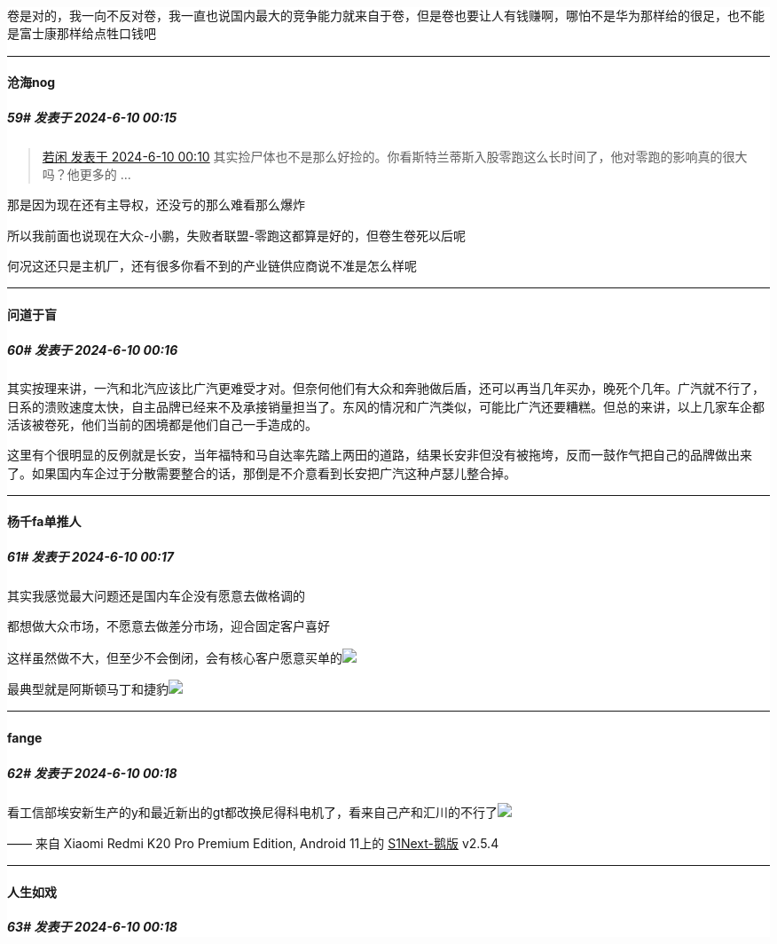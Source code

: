卷是对的，我一向不反对卷，我一直也说国内最大的竞争能力就来自于卷，但是卷也要让人有钱赚啊，哪怕不是华为那样给的很足，也不能是富士康那样给点牲口钱吧


*****

####  沧海nog  
##### 59#       发表于 2024-6-10 00:15

<blockquote><a href="httphttps://bbs.saraba1st.com/2b/forum.php?mod=redirect&amp;goto=findpost&amp;pid=65175617&amp;ptid=2186902" target="_blank">若闲 发表于 2024-6-10 00:10</a>
其实捡尸体也不是那么好捡的。你看斯特兰蒂斯入股零跑这么长时间了，他对零跑的影响真的很大吗？他更多的 ...</blockquote>
那是因为现在还有主导权，还没亏的那么难看那么爆炸

所以我前面也说现在大众-小鹏，失败者联盟-零跑这都算是好的，但卷生卷死以后呢

何况这还只是主机厂，还有很多你看不到的产业链供应商说不准是怎么样呢

*****

####  问道于盲  
##### 60#       发表于 2024-6-10 00:16

其实按理来讲，一汽和北汽应该比广汽更难受才对。但奈何他们有大众和奔驰做后盾，还可以再当几年买办，晚死个几年。广汽就不行了，日系的溃败速度太快，自主品牌已经来不及承接销量担当了。东风的情况和广汽类似，可能比广汽还要糟糕。但总的来讲，以上几家车企都活该被卷死，他们当前的困境都是他们自己一手造成的。

这里有个很明显的反例就是长安，当年福特和马自达率先踏上两田的道路，结果长安非但没有被拖垮，反而一鼓作气把自己的品牌做出来了。如果国内车企过于分散需要整合的话，那倒是不介意看到长安把广汽这种卢瑟儿整合掉。

*****

####  杨千fa单推人  
##### 61#       发表于 2024-6-10 00:17

其实我感觉最大问题还是国内车企没有愿意去做格调的

都想做大众市场，不愿意去做差分市场，迎合固定客户喜好

这样虽然做不大，但至少不会倒闭，会有核心客户愿意买单的<img src="https://static.saraba1st.com/image/smiley/face2017/018.png" referrerpolicy="no-referrer">

最典型就是阿斯顿马丁和捷豹<img src="https://static.saraba1st.com/image/smiley/face/11.gif" referrerpolicy="no-referrer">

*****

####  fange  
##### 62#       发表于 2024-6-10 00:18

看工信部埃安新生产的y和最近新出的gt都改换尼得科电机了，看来自己产和汇川的不行了<img src="https://static.saraba1st.com/image/smiley/face2017/004.gif" referrerpolicy="no-referrer">

—— 来自 Xiaomi Redmi K20 Pro Premium Edition, Android 11上的 [S1Next-鹅版](https://github.com/ykrank/S1-Next/releases) v2.5.4

*****

####  人生如戏  
##### 63#       发表于 2024-6-10 00:18
